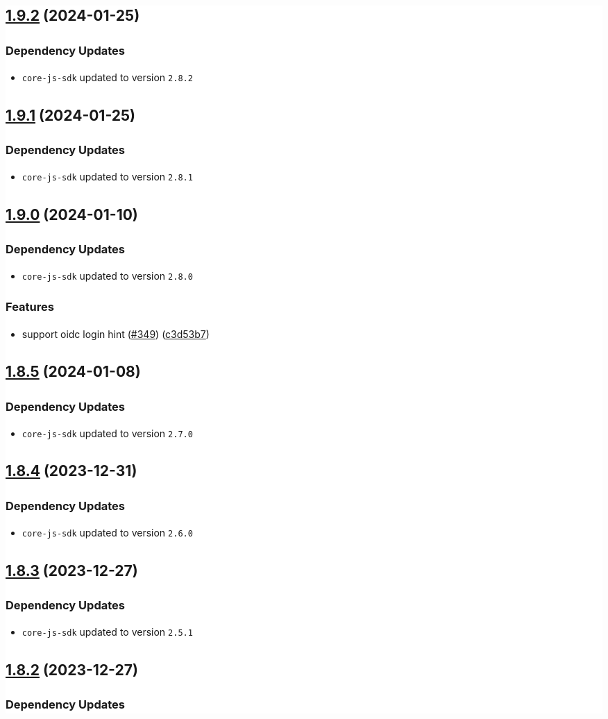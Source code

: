 ## [1.9.2](https://github.com/descope/descope-js/compare/web-js-sdk-1.9.1...web-js-sdk-1.9.2) (2024-01-25)

### Dependency Updates

* `core-js-sdk` updated to version `2.8.2`
## [1.9.1](https://github.com/descope/descope-js/compare/web-js-sdk-1.9.0...web-js-sdk-1.9.1) (2024-01-25)

### Dependency Updates

* `core-js-sdk` updated to version `2.8.1`
## [1.9.0](https://github.com/descope/descope-js/compare/web-js-sdk-1.8.5...web-js-sdk-1.9.0) (2024-01-10)

### Dependency Updates

* `core-js-sdk` updated to version `2.8.0`

### Features

* support oidc login hint ([#349](https://github.com/descope/descope-js/issues/349)) ([c3d53b7](https://github.com/descope/descope-js/commit/c3d53b7208db916478e9ac71a57180ea210224cc))

## [1.8.5](https://github.com/descope/descope-js/compare/web-js-sdk-1.8.4...web-js-sdk-1.8.5) (2024-01-08)

### Dependency Updates

* `core-js-sdk` updated to version `2.7.0`
## [1.8.4](https://github.com/descope/descope-js/compare/web-js-sdk-1.8.3...web-js-sdk-1.8.4) (2023-12-31)

### Dependency Updates

* `core-js-sdk` updated to version `2.6.0`
## [1.8.3](https://github.com/descope/descope-js/compare/web-js-sdk-1.8.2...web-js-sdk-1.8.3) (2023-12-27)

### Dependency Updates

* `core-js-sdk` updated to version `2.5.1`
## [1.8.2](https://github.com/descope/descope-js/compare/web-js-sdk-1.8.1...web-js-sdk-1.8.2) (2023-12-27)

### Dependency Updates
